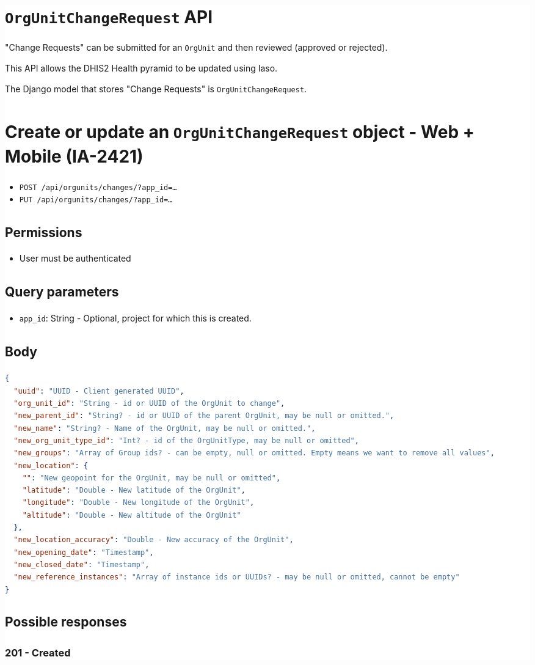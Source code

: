 # `OrgUnitChangeRequest` API

"Change Requests" can be submitted for an `OrgUnit` and then reviewed (approved or rejected).

This API allows the DHIS2 Health pyramid to be updated using Iaso.

The Django model that stores "Change Requests" is `OrgUnitChangeRequest`.

# Create or update an `OrgUnitChangeRequest` object - Web + Mobile (IA-2421)

- `POST /api/orgunits/changes/?app_id=…`
- `PUT /api/orgunits/changes/?app_id=…`

## Permissions

- User must be authenticated

## Query parameters

- `app_id`: String - Optional, project for which this is created.

## Body

```json
{
  "uuid": "UUID - Client generated UUID",
  "org_unit_id": "String - id or UUID of the OrgUnit to change",
  "new_parent_id": "String? - id or UUID of the parent OrgUnit, may be null or omitted.",
  "new_name": "String? - Name of the OrgUnit, may be null or omitted.",
  "new_org_unit_type_id": "Int? - id of the OrgUnitType, may be null or omitted",
  "new_groups": "Array of Group ids? - can be empty, null or omitted. Empty means we want to remove all values",
  "new_location": {
    "": "New geopoint for the OrgUnit, may be null or omitted",
    "latitude": "Double - New latitude of the OrgUnit",
    "longitude": "Double - New longitude of the OrgUnit",
    "altitude": "Double - New altitude of the OrgUnit"
  },
  "new_location_accuracy": "Double - New accuracy of the OrgUnit",
  "new_opening_date": "Timestamp",
  "new_closed_date": "Timestamp",
  "new_reference_instances": "Array of instance ids or UUIDs? - may be null or omitted, cannot be empty"
}
```

## Possible responses

### 201 - Created
